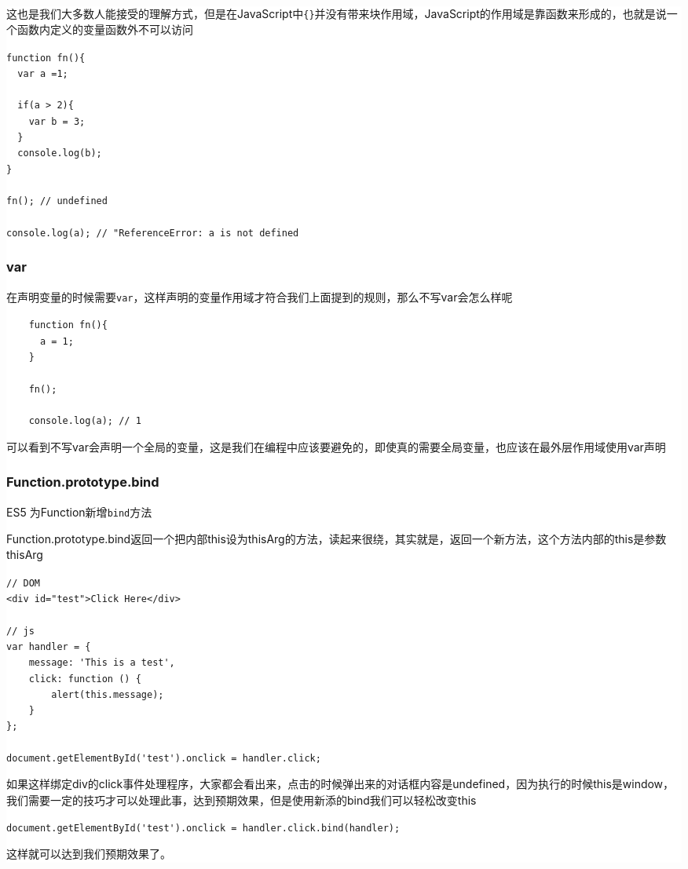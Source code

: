 这也是我们大多数人能接受的理解方式，但是在JavaScript中`{}`并没有带来块作用域，JavaScript的作用域是靠函数来形成的，也就是说一个函数内定义的变量函数外不可以访问

```
function fn(){
  var a =1;

  if(a > 2){
    var b = 3;
  }
  console.log(b);
}

fn(); // undefined

console.log(a); // "ReferenceError: a is not defined

```

### var

在声明变量的时候需要`var`，这样声明的变量作用域才符合我们上面提到的规则，那么不写var会怎么样呢

```
    function fn(){
      a = 1;
    }

    fn();

    console.log(a); // 1

```

可以看到不写var会声明一个全局的变量，这是我们在编程中应该要避免的，即使真的需要全局变量，也应该在最外层作用域使用var声明

### Function.prototype.bind

ES5 为Function新增`bind`方法

Function.prototype.bind返回一个把内部this设为thisArg的方法，读起来很绕，其实就是，返回一个新方法，这个方法内部的this是参数thisArg

```
// DOM
<div id="test">Click Here</div>

// js
var handler = {
    message: 'This is a test',
    click: function () {
        alert(this.message);
    }
};

document.getElementById('test').onclick = handler.click;

```

如果这样绑定div的click事件处理程序，大家都会看出来，点击的时候弹出来的对话框内容是undefined，因为执行的时候this是window，我们需要一定的技巧才可以处理此事，达到预期效果，但是使用新添的bind我们可以轻松改变this

```
document.getElementById('test').onclick = handler.click.bind(handler);

```

这样就可以达到我们预期效果了。